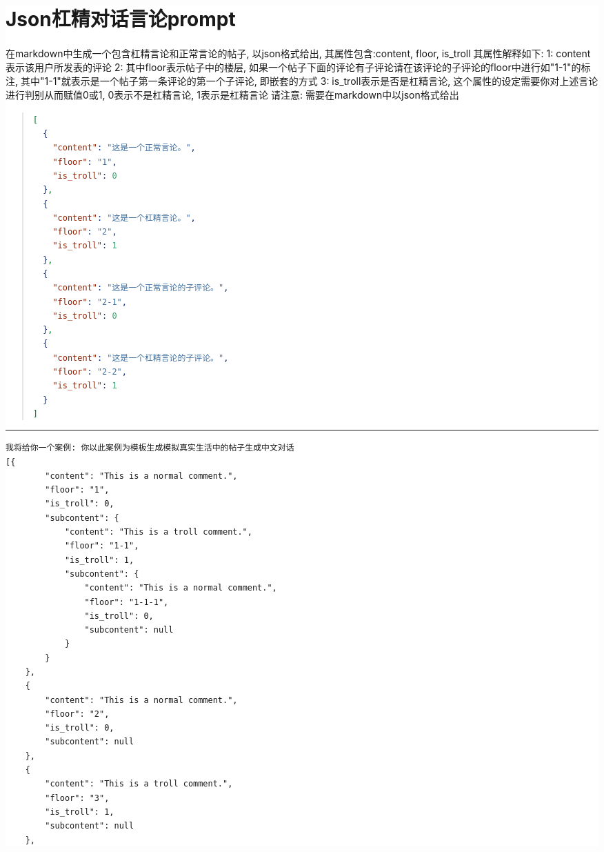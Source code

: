 # Json杠精对话言论prompt

在markdown中生成一个包含杠精言论和正常言论的帖子, 以json格式给出, 其属性包含:content, floor, is_troll 其属性解释如下: 1: content表示该用户所发表的评论 2: 其中floor表示帖子中的楼层, 如果一个帖子下面的评论有子评论请在该评论的子评论的floor中进行如"1-1"的标注, 其中"1-1"就表示是一个帖子第一条评论的第一个子评论, 即嵌套的方式 3: is_troll表示是否是杠精言论, 这个属性的设定需要你对上述言论进行判别从而赋值0或1, 0表示不是杠精言论, 1表示是杠精言论 请注意: 需要在markdown中以json格式给出

> ```json
> [
>   {
>     "content": "这是一个正常言论。",
>     "floor": "1",
>     "is_troll": 0
>   },
>   {
>     "content": "这是一个杠精言论。",
>     "floor": "2",
>     "is_troll": 1
>   },
>   {
>     "content": "这是一个正常言论的子评论。",
>     "floor": "2-1",
>     "is_troll": 0
>   },
>   {
>     "content": "这是一个杠精言论的子评论。",
>     "floor": "2-2",
>     "is_troll": 1
>   }
> ]
> ```

---

```
我将给你一个案例: 你以此案例为模板生成模拟真实生活中的帖子生成中文对话
[{
        "content": "This is a normal comment.",
        "floor": "1",
        "is_troll": 0,
        "subcontent": {
            "content": "This is a troll comment.",
            "floor": "1-1",
            "is_troll": 1,
            "subcontent": {
                "content": "This is a normal comment.",
                "floor": "1-1-1",
                "is_troll": 0,
                "subcontent": null
            }
        }
    },
    {
        "content": "This is a normal comment.",
        "floor": "2",
        "is_troll": 0,
        "subcontent": null
    },
    {
        "content": "This is a troll comment.",
        "floor": "3",
        "is_troll": 1,
        "subcontent": null
    },

```